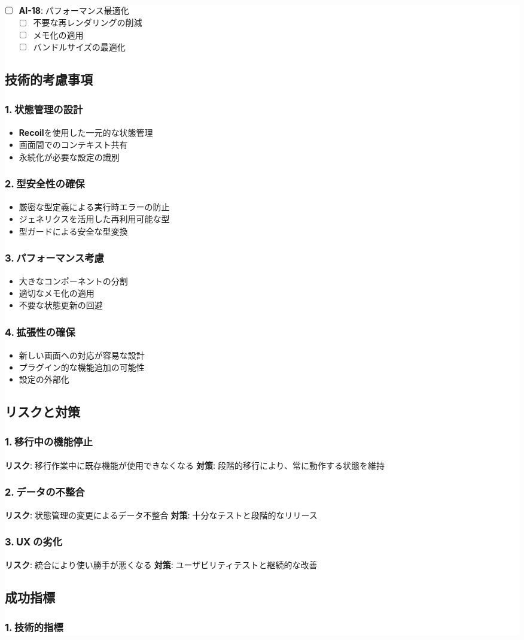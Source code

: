 - [ ] **AI-18**: パフォーマンス最適化
  - [ ] 不要な再レンダリングの削減
  - [ ] メモ化の適用
  - [ ] バンドルサイズの最適化

## 技術的考慮事項

### 1. 状態管理の設計

- **Recoil**を使用した一元的な状態管理
- 画面間でのコンテキスト共有
- 永続化が必要な設定の識別

### 2. 型安全性の確保

- 厳密な型定義による実行時エラーの防止
- ジェネリクスを活用した再利用可能な型
- 型ガードによる安全な型変換

### 3. パフォーマンス考慮

- 大きなコンポーネントの分割
- 適切なメモ化の適用
- 不要な状態更新の回避

### 4. 拡張性の確保

- 新しい画面への対応が容易な設計
- プラグイン的な機能追加の可能性
- 設定の外部化

## リスクと対策

### 1. 移行中の機能停止

**リスク**: 移行作業中に既存機能が使用できなくなる
**対策**: 段階的移行により、常に動作する状態を維持

### 2. データの不整合

**リスク**: 状態管理の変更によるデータ不整合
**対策**: 十分なテストと段階的なリリース

### 3. UX の劣化

**リスク**: 統合により使い勝手が悪くなる
**対策**: ユーザビリティテストと継続的な改善

## 成功指標

### 1. 技術的指標
